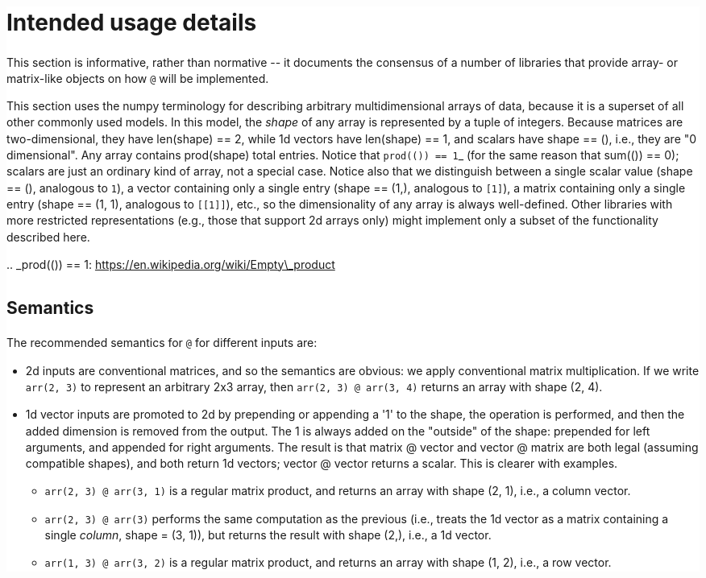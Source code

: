 Intended usage details
======================

This section is informative, rather than normative -- it documents the
consensus of a number of libraries that provide array- or matrix-like
objects on how `@` will be implemented.

This section uses the numpy terminology for describing arbitrary
multidimensional arrays of data, because it is a superset of all other
commonly used models. In this model, the *shape* of any array is
represented by a tuple of integers. Because matrices are
two-dimensional, they have len(shape) == 2, while 1d vectors have
len(shape) == 1, and scalars have shape == (), i.e., they are "0
dimensional". Any array contains prod(shape) total entries. Notice that
`prod(()) == 1`\_ (for the same reason that sum(()) == 0); scalars are
just an ordinary kind of array, not a special case. Notice also that we
distinguish between a single scalar value (shape == (), analogous to
`1`), a vector containing only a single entry (shape == (1,), analogous
to `[1]`), a matrix containing only a single entry (shape == (1, 1),
analogous to `[[1]]`), etc., so the dimensionality of any array is
always well-defined. Other libraries with more restricted
representations (e.g., those that support 2d arrays only) might
implement only a subset of the functionality described here.

.. \_prod(()) == 1: https://en.wikipedia.org/wiki/Empty\_product

Semantics
---------

The recommended semantics for `@` for different inputs are:

-   2d inputs are conventional matrices, and so the semantics are
    obvious: we apply conventional matrix multiplication. If we write
    `arr(2, 3)` to represent an arbitrary 2x3 array, then
    `arr(2, 3) @ arr(3, 4)` returns an array with shape (2, 4).

-   1d vector inputs are promoted to 2d by prepending or appending a '1'
    to the shape, the operation is performed, and then the added
    dimension is removed from the output. The 1 is always added on the
    "outside" of the shape: prepended for left arguments, and appended
    for right arguments. The result is that matrix @ vector and vector @
    matrix are both legal (assuming compatible shapes), and both return
    1d vectors; vector @ vector returns a scalar. This is clearer with
    examples.

    -   `arr(2, 3) @ arr(3, 1)` is a regular matrix product, and returns
        an array with shape (2, 1), i.e., a column vector.

    -   `arr(2, 3) @ arr(3)` performs the same computation as the
        previous (i.e., treats the 1d vector as a matrix containing a
        single *column*, shape = (3, 1)), but returns the result with
        shape (2,), i.e., a 1d vector.

    -   `arr(1, 3) @ arr(3, 2)` is a regular matrix product, and returns
        an array with shape (1, 2), i.e., a row vector.
